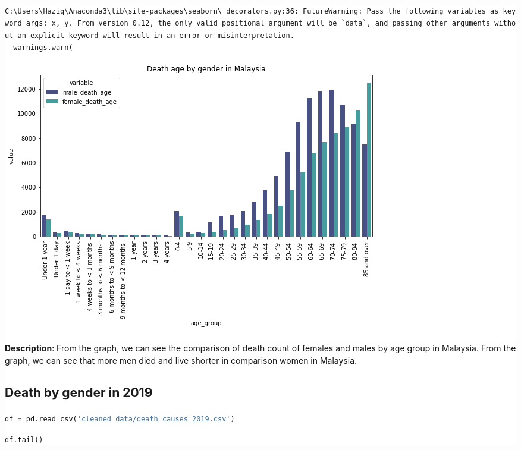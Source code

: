     C:\Users\Haziq\Anaconda3\lib\site-packages\seaborn\_decorators.py:36: FutureWarning: Pass the following variables as keyword args: x, y. From version 0.12, the only valid positional argument will be `data`, and passing other arguments without an explicit keyword will result in an error or misinterpretation.
      warnings.warn(
    


    
![png](https://raw.githubusercontent.com/ameerhaziq20/ameerhaziq20.github.io/main/_projects/Death%20cause%20Analysis%20Malaysia%202019/output_77_1.png)
    


**Description**: From the graph, we can see the comparison of death count of females and males by age group in Malaysia. From the graph, we can see that more men died and live shorter in comparison women in Malaysia.

## Death by gender in 2019


```python
df = pd.read_csv('cleaned_data/death_causes_2019.csv')
```


```python
df.tail()
```




<div>
<style scoped>
    .dataframe tbody tr th:only-of-type {
        vertical-align: middle;
    }
